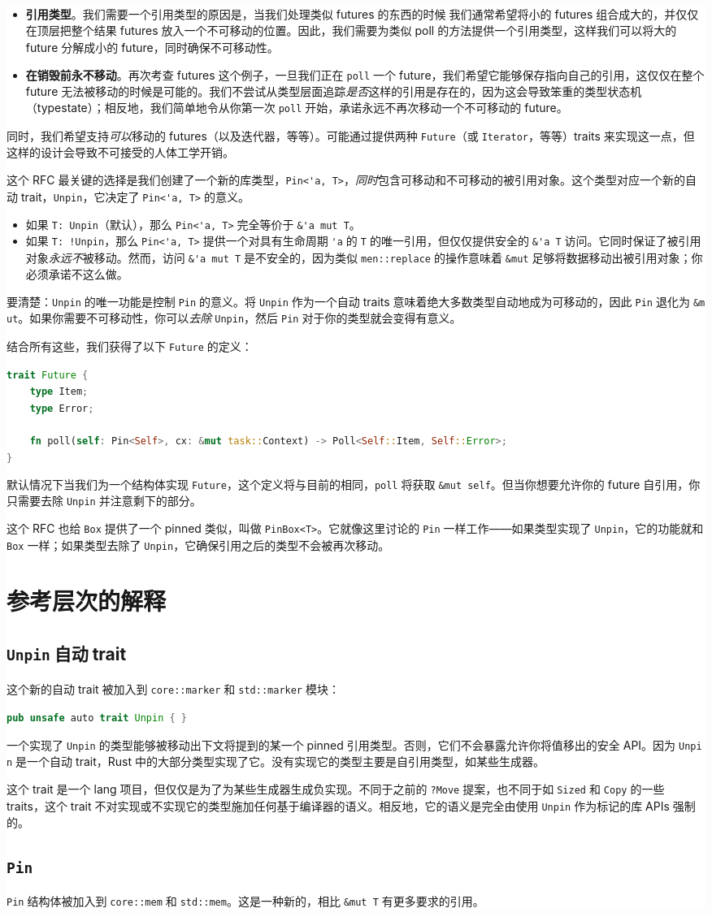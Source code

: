 - **引用类型**。我们需要一个引用类型的原因是，当我们处理类似 futures 的东西的时候 我们通常希望将小的 futures 组合成大的，并仅仅在顶层把整个结果 futures 放入一个不可移动的位置。因此，我们需要为类似 poll 的方法提供一个引用类型，这样我们可以将大的 future 分解成小的 future，同时确保不可移动性。

- **在销毁前永不移动**。再次考查 futures 这个例子，一旦我们正在 `poll` 一个 future，我们希望它能够保存指向自己的引用，这仅仅在整个 future 无法被移动的时候是可能的。我们不尝试从类型层面追踪*是否*这样的引用是存在的，因为这会导致笨重的类型状态机（typestate）；相反地，我们简单地令从你第一次 `poll` 开始，承诺永远不再次移动一个不可移动的 future。

同时，我们希望支持*可以*移动的 futures（以及迭代器，等等）。可能通过提供两种 `Future`（或 `Iterator`，等等）traits 来实现这一点，但这样的设计会导致不可接受的人体工学开销。

这个 RFC 最关键的选择是我们创建了一个新的库类型，`Pin<'a, T>`，*同时*包含可移动和不可移动的被引用对象。这个类型对应一个新的自动 trait，`Unpin`，它决定了 `Pin<'a, T>` 的意义。

- 如果 `T: Unpin`（默认），那么 `Pin<'a, T>` 完全等价于 `&'a mut T`。
- 如果 `T: !Unpin`，那么 `Pin<'a, T>` 提供一个对具有生命周期 `'a` 的 `T` 的唯一引用，但仅仅提供安全的 `&'a T` 访问。它同时保证了被引用对象*永远不*被移动。然而，访问 `&'a mut T` 是不安全的，因为类似 `men::replace` 的操作意味着 `&mut` 足够将数据移动出被引用对象；你必须承诺不这么做。

要清楚：`Unpin` 的唯一功能是控制 `Pin` 的意义。将 `Unpin` 作为一个自动 traits 意味着绝大多数类型自动地成为可移动的，因此 `Pin` 退化为 `&mut`。如果你需要不可移动性，你可以*去除* `Unpin`，然后 `Pin` 对于你的类型就会变得有意义。

结合所有这些，我们获得了以下 `Future` 的定义：

```rust
trait Future {
    type Item;
    type Error;

    fn poll(self: Pin<Self>, cx: &mut task::Context) -> Poll<Self::Item, Self::Error>;
}
```

默认情况下当我们为一个结构体实现 `Future`，这个定义将与目前的相同，`poll` 将获取 `&mut self`。但当你想要允许你的 future 自引用，你只需要去除 `Unpin` 并注意剩下的部分。

这个 RFC 也给 `Box` 提供了一个 pinned 类似，叫做 `PinBox<T>`。它就像这里讨论的 `Pin` 一样工作——如果类型实现了 `Unpin`，它的功能就和 `Box` 一样；如果类型去除了 `Unpin`，它确保引用之后的类型不会被再次移动。

# 参考层次的解释

## `Unpin` 自动 trait

这个新的自动 trait 被加入到 `core::marker` 和 `std::marker` 模块：

```rust
pub unsafe auto trait Unpin { }
```

一个实现了 `Unpin` 的类型能够被移动出下文将提到的某一个 pinned 引用类型。否则，它们不会暴露允许你将值移出的安全 API。因为 `Unpin` 是一个自动 trait，Rust 中的大部分类型实现了它。没有实现它的类型主要是自引用类型，如某些生成器。

这个 trait 是一个 lang 项目，但仅仅是为了为某些生成器生成负实现。不同于之前的 `?Move` 提案，也不同于如 `Sized` 和 `Copy` 的一些 traits，这个 trait 不对实现或不实现它的类型施加任何基于编译器的语义。相反地，它的语义是完全由使用 `Unpin` 作为标记的库 APIs 强制的。

## `Pin`

`Pin` 结构体被加入到 `core::mem` 和 `std::mem`。这是一种新的，相比 `&mut T` 有更多要求的引用。
